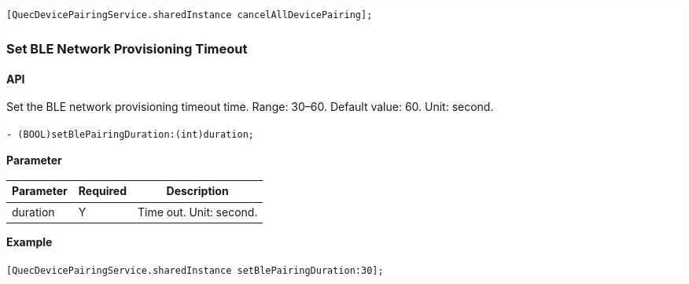 ```objc
[QuecDevicePairingService.sharedInstance cancelAllDevicePairing];
```

### Set BLE Network Provisioning Timeout

**API**

Set the BLE network provisioning timeout time. Range: 30–60. Default value: 60. Unit: second.

```objc
- (BOOL)setBlePairingDuration:(int)duration;
```

**Parameter**

| Parameter | Required | Description             |
| --------- | -------- | ----------------------- |
| duration  | Y        | Time out. Unit: second. |

**Example**

```objc
[QuecDevicePairingService.sharedInstance setBlePairingDuration:30];
```

